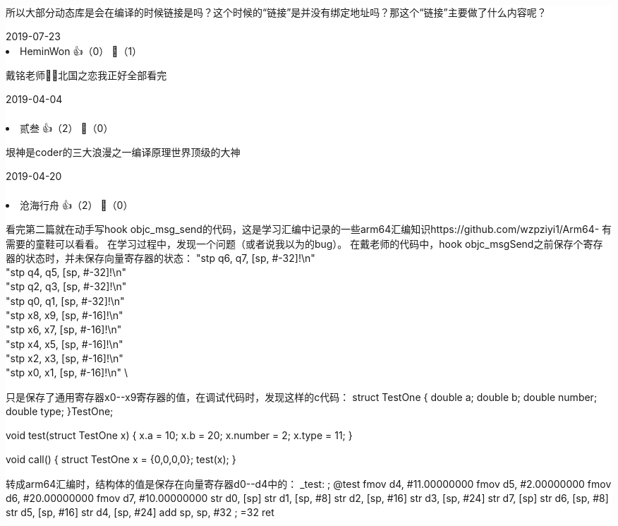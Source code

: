 所以大部分动态库是会在编译的时候链接是吗？这个时候的“链接”是并没有绑定地址吗？那这个“链接”主要做了什么内容呢？</p>2019-07-23</li><br/><li><span>HeminWon</span> 👍（0） 💬（1）<p>戴铭老师👊🏼北国之恋我正好全部看完</p>2019-04-04</li><br/><li><span>贰叁</span> 👍（2） 💬（0）<p>垠神是coder的三大浪漫之一编译原理世界顶级的大神</p>2019-04-20</li><br/><li><span>沧海行舟</span> 👍（2） 💬（0）<p>看完第二篇就在动手写hook objc_msg_send的代码，这是学习汇编中记录的一些arm64汇编知识https:&#47;&#47;github.com&#47;wzpziyi1&#47;Arm64-
有需要的童鞋可以看看。
在学习过程中，发现一个问题（或者说我以为的bug）。
在戴老师的代码中，hook objc_msgSend之前保存个寄存器的状态时，并未保存向量寄存器的状态：
&quot;stp q6, q7, [sp, #-32]!\n&quot; \
&quot;stp q4, q5, [sp, #-32]!\n&quot; \
&quot;stp q2, q3, [sp, #-32]!\n&quot; \
&quot;stp q0, q1, [sp, #-32]!\n&quot; \
&quot;stp x8, x9, [sp, #-16]!\n&quot; \
&quot;stp x6, x7, [sp, #-16]!\n&quot; \
&quot;stp x4, x5, [sp, #-16]!\n&quot; \
&quot;stp x2, x3, [sp, #-16]!\n&quot; \
&quot;stp x0, x1, [sp, #-16]!\n&quot; \

只是保存了通用寄存器x0--x9寄存器的值，在调试代码时，发现这样的c代码：
struct TestOne {
    double a;
    double b;
    double number;
    double type;
}TestOne;

void test(struct TestOne x) {
    x.a = 10;
    x.b = 20;
    x.number = 2;
    x.type = 11;
}

void call() {
    struct TestOne x = {0,0,0,0};
    test(x);
}

转成arm64汇编时，结构体的值是保存在向量寄存器d0--d4中的：
_test:                                  ; @test
	fmov	d4, #11.00000000
	fmov	d5, #2.00000000
	fmov	d6, #20.00000000
	fmov	d7, #10.00000000
	str	d0, [sp]
	str	d1, [sp, #8]
	str	d2, [sp, #16]
	str	d3, [sp, #24]
	str	d7, [sp]
	str	d6, [sp, #8]
	str	d5, [sp, #16]
	str	d4, [sp, #24]
	add	sp, sp, #32             ; =32
	ret
